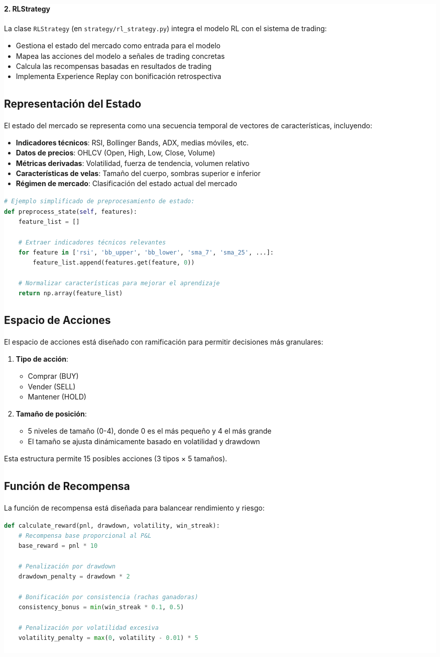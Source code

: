 #### 2. RLStrategy

La clase `RLStrategy` (en `strategy/rl_strategy.py`) integra el modelo RL con el sistema de trading:

- Gestiona el estado del mercado como entrada para el modelo
- Mapea las acciones del modelo a señales de trading concretas
- Calcula las recompensas basadas en resultados de trading
- Implementa Experience Replay con bonificación retrospectiva

## Representación del Estado

El estado del mercado se representa como una secuencia temporal de vectores de características, incluyendo:

- **Indicadores técnicos**: RSI, Bollinger Bands, ADX, medias móviles, etc.
- **Datos de precios**: OHLCV (Open, High, Low, Close, Volume)
- **Métricas derivadas**: Volatilidad, fuerza de tendencia, volumen relativo
- **Características de velas**: Tamaño del cuerpo, sombras superior e inferior
- **Régimen de mercado**: Clasificación del estado actual del mercado

```python
# Ejemplo simplificado de preprocesamiento de estado:
def preprocess_state(self, features):
    feature_list = []
    
    # Extraer indicadores técnicos relevantes
    for feature in ['rsi', 'bb_upper', 'bb_lower', 'sma_7', 'sma_25', ...]:
        feature_list.append(features.get(feature, 0))
    
    # Normalizar características para mejorar el aprendizaje
    return np.array(feature_list)
```

## Espacio de Acciones

El espacio de acciones está diseñado con ramificación para permitir decisiones más granulares:

1. **Tipo de acción**:
   - Comprar (BUY)
   - Vender (SELL)
   - Mantener (HOLD)

2. **Tamaño de posición**:
   - 5 niveles de tamaño (0-4), donde 0 es el más pequeño y 4 el más grande
   - El tamaño se ajusta dinámicamente basado en volatilidad y drawdown

Esta estructura permite 15 posibles acciones (3 tipos × 5 tamaños).

## Función de Recompensa

La función de recompensa está diseñada para balancear rendimiento y riesgo:

```python
def calculate_reward(pnl, drawdown, volatility, win_streak):
    # Recompensa base proporcional al P&L
    base_reward = pnl * 10
    
    # Penalización por drawdown
    drawdown_penalty = drawdown * 2
    
    # Bonificación por consistencia (rachas ganadoras)
    consistency_bonus = min(win_streak * 0.1, 0.5)
    
    # Penalización por volatilidad excesiva
    volatility_penalty = max(0, volatility - 0.01) * 5
    
```